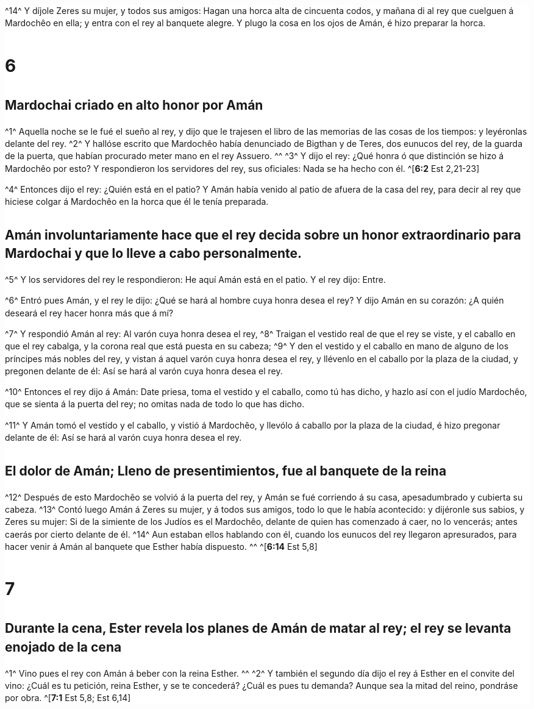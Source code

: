 ^14^ Y díjole Zeres su mujer, y todos sus amigos: Hagan una horca alta de cincuenta codos, y mañana di al rey que cuelguen á Mardochêo en ella; y entra con el rey al banquete alegre. Y plugo la cosa en los ojos de Amán, é hizo preparar la horca. 

# 6 
## Mardochai criado en alto honor por Amán
^1^ Aquella noche se le fué el sueño al rey, y dijo que le trajesen el libro de las memorias de las cosas de los tiempos: y leyéronlas delante del rey. ^2^ Y hallóse escrito que Mardochêo había denunciado de Bigthan y de Teres, dos eunucos del rey, de la guarda de la puerta, que habían procurado meter mano en el rey Assuero. ^^ ^3^ Y dijo el rey: ¿Qué honra ó que distinción se hizo á Mardochêo por esto? Y respondieron los servidores del rey, sus oficiales: Nada se ha hecho con él. 
^[**6:2** Est 2,21-23]

^4^ Entonces dijo el rey: ¿Quién está en el patio? Y Amán había venido al patio de afuera de la casa del rey, para decir al rey que hiciese colgar á Mardochêo en la horca que él le tenía preparada. 

## Amán involuntariamente hace que el rey decida sobre un honor extraordinario para Mardochai y que lo lleve a cabo personalmente.
^5^ Y los servidores del rey le respondieron: He aquí Amán está en el patio. Y el rey dijo: Entre. 

^6^ Entró pues Amán, y el rey le dijo: ¿Qué se hará al hombre cuya honra desea el rey? Y dijo Amán en su corazón: ¿A quién deseará el rey hacer honra más que á mí? 

^7^ Y respondió Amán al rey: Al varón cuya honra desea el rey, ^8^ Traigan el vestido real de que el rey se viste, y el caballo en que el rey cabalga, y la corona real que está puesta en su cabeza; ^9^ Y den el vestido y el caballo en mano de alguno de los príncipes más nobles del rey, y vistan á aquel varón cuya honra desea el rey, y llévenlo en el caballo por la plaza de la ciudad, y pregonen delante de él: Así se hará al varón cuya honra desea el rey. 

^10^ Entonces el rey dijo á Amán: Date priesa, toma el vestido y el caballo, como tú has dicho, y hazlo así con el judío Mardochêo, que se sienta á la puerta del rey; no omitas nada de todo lo que has dicho. 

^11^ Y Amán tomó el vestido y el caballo, y vistió á Mardochêo, y llevólo á caballo por la plaza de la ciudad, é hizo pregonar delante de él: Así se hará al varón cuya honra desea el rey. 

## El dolor de Amán; Lleno de presentimientos, fue al banquete de la reina
^12^ Después de esto Mardochêo se volvió á la puerta del rey, y Amán se fué corriendo á su casa, apesadumbrado y cubierta su cabeza. ^13^ Contó luego Amán á Zeres su mujer, y á todos sus amigos, todo lo que le había acontecido: y dijéronle sus sabios, y Zeres su mujer: Si de la simiente de los Judíos es el Mardochêo, delante de quien has comenzado á caer, no lo vencerás; antes caerás por cierto delante de él. ^14^ Aun estaban ellos hablando con él, cuando los eunucos del rey llegaron apresurados, para hacer venir á Amán al banquete que Esther había dispuesto. ^^ 
^[**6:14** Est 5,8] 

# 7 
## Durante la cena, Ester revela los planes de Amán de matar al rey; el rey se levanta enojado de la cena
^1^ Vino pues el rey con Amán á beber con la reina Esther. ^^ ^2^ Y también el segundo día dijo el rey á Esther en el convite del vino: ¿Cuál es tu petición, reina Esther, y se te concederá? ¿Cuál es pues tu demanda? Aunque sea la mitad del reino, pondráse por obra. 
^[**7:1** Est 5,8; Est 6,14]
